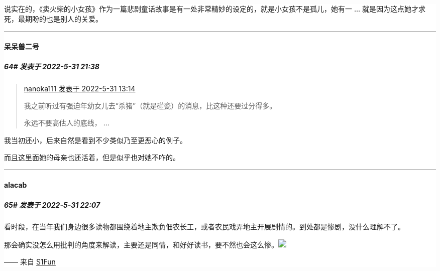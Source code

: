 说实在的，《卖火柴的小女孩》作为一篇悲剧童话故事是有一处非常精妙的设定的，就是小女孩不是孤儿，她有一 ...</blockquote>
就是因为这点她才求死，最期盼的也是别人的关爱。

*****

####  呆呆兽二号  
##### 64#       发表于 2022-5-31 21:38

<blockquote><a href="httphttps://bbs.saraba1st.com/2b/forum.php?mod=redirect&amp;goto=findpost&amp;pid=56066344&amp;ptid=2072414" target="_blank">nanoka111 发表于 2022-5-31 13:14</a>

我之前听过有强迫年幼女儿去“杀猪”（就是碰瓷）的消息，比这种还要过分得多。

永远不要高估人的底线， ...</blockquote>
我当初还小，后来自然是看到不少类似乃至更恶心的例子。

而且这里面她的母亲也还活着，但是似乎也对她不咋的。



*****

####  alacab  
##### 65#       发表于 2022-5-31 22:07

看时段，在当年我们身边很多读物都围绕着地主欺负佃农长工，或者农民戏弄地主开展剧情的。到处都是惨剧，没什么理解不了。

那会确实没怎么用批判的角度来解读，主要还是同情，和好好读书，要不然也会这么惨。<img src="https://static.saraba1st.com/image/smiley/face2017/001.png" referrerpolicy="no-referrer">

—— 来自 [S1Fun](https://s1fun.koalcat.com)

